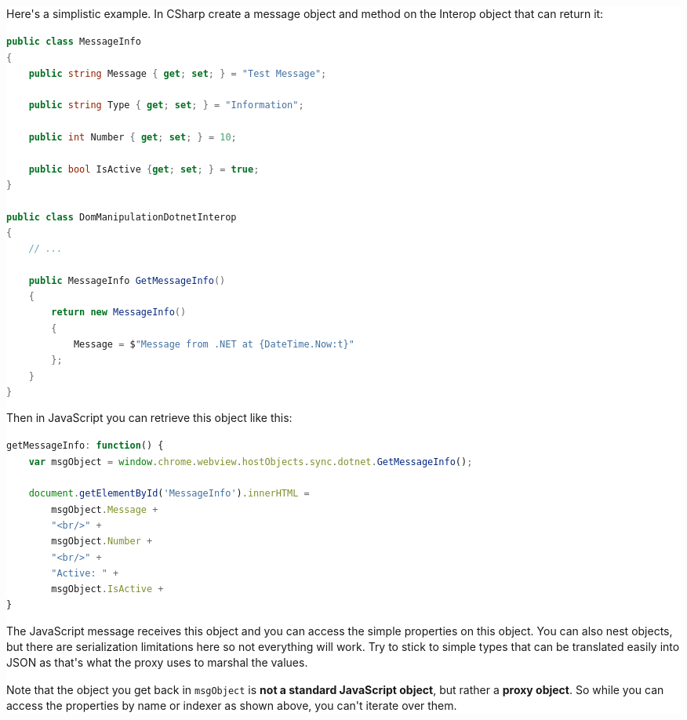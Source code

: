 Here's a simplistic example. In CSharp create a message object and method on the Interop object that can return it:


```csharp
public class MessageInfo
{
    public string Message { get; set; } = "Test Message";

    public string Type { get; set; } = "Information";

    public int Number { get; set; } = 10;

    public bool IsActive {get; set; } = true;
}

public class DomManipulationDotnetInterop
{
    // ...
    
    public MessageInfo GetMessageInfo()
    {
        return new MessageInfo()
        {
            Message = $"Message from .NET at {DateTime.Now:t}"
        };
    }
}
```

Then in JavaScript you can retrieve this object like this:

```javascript
getMessageInfo: function() {
    var msgObject = window.chrome.webview.hostObjects.sync.dotnet.GetMessageInfo();

    document.getElementById('MessageInfo').innerHTML =
        msgObject.Message +
        "<br/>" +
        msgObject.Number +
        "<br/>" +
        "Active: " +
        msgObject.IsActive +
}
```

The JavaScript message receives this object and you can access the simple properties on this object. You can also nest objects, but there are serialization limitations here so not everything will work. Try to stick to simple types that can be translated easily into JSON as that's what the proxy uses to marshal the values.

Note that the object you get back in `msgObject` is **not a standard JavaScript object**, but rather a **proxy object**. So while you can access the properties by name or indexer as shown above, you can't iterate over them.
  